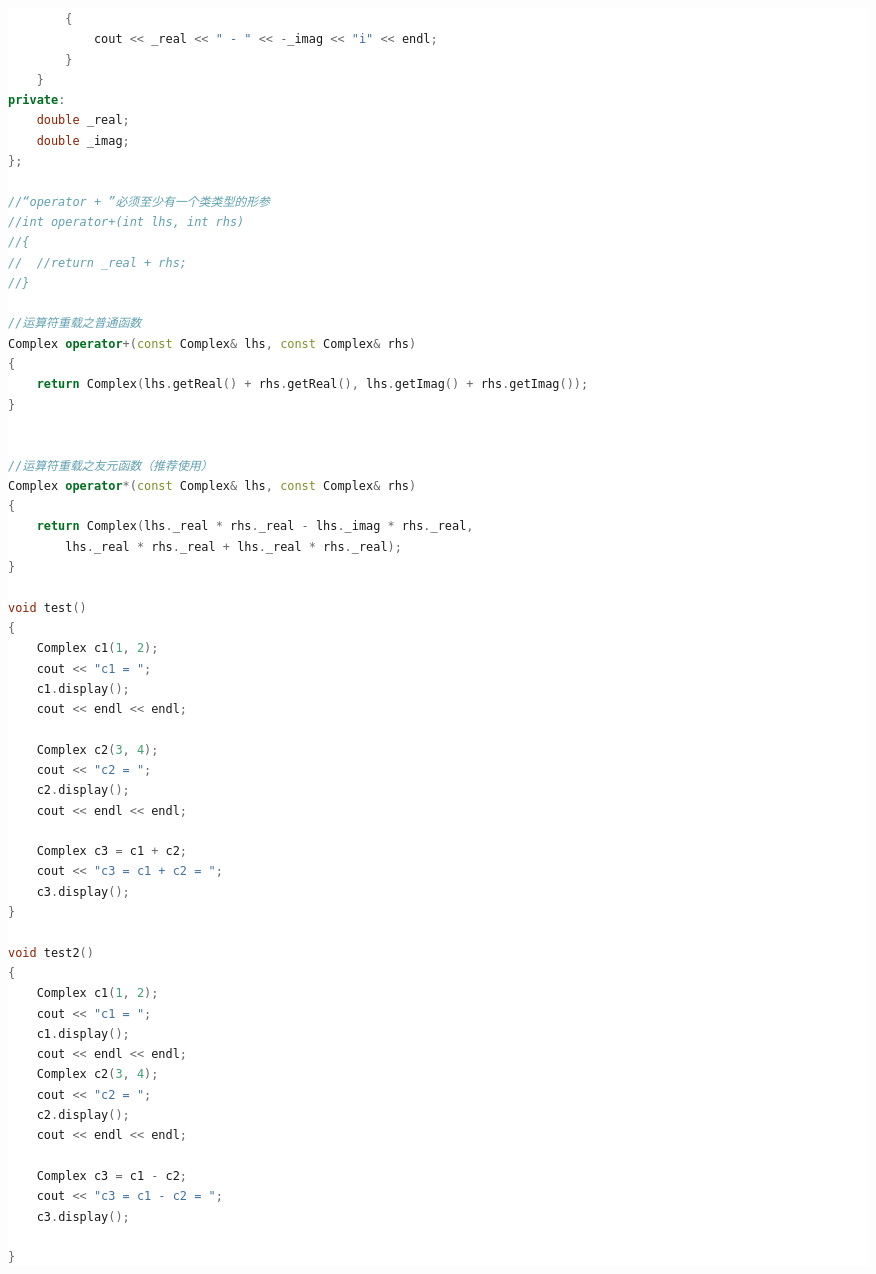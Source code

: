 ```cpp
		{
			cout << _real << " - " << -_imag << "i" << endl;
		}
	}
private:
	double _real;
	double _imag;
};	

//“operator + ”必须至少有一个类类型的形参
//int operator+(int lhs, int rhs)
//{
//	//return _real + rhs;
//}

//运算符重载之普通函数
Complex operator+(const Complex& lhs, const Complex& rhs)
{
	return Complex(lhs.getReal() + rhs.getReal(), lhs.getImag() + rhs.getImag());
}


//运算符重载之友元函数（推荐使用）
Complex operator*(const Complex& lhs, const Complex& rhs)
{
	return Complex(lhs._real * rhs._real - lhs._imag * rhs._real,
		lhs._real * rhs._real + lhs._real * rhs._real);
}

void test()
{
	Complex c1(1, 2);
	cout << "c1 = ";
	c1.display();
	cout << endl << endl;

	Complex c2(3, 4);
	cout << "c2 = ";	
	c2.display();
	cout << endl << endl;

	Complex c3 = c1 + c2;
	cout << "c3 = c1 + c2 = ";
	c3.display();
}

void test2()
{
	Complex c1(1, 2);
	cout << "c1 = ";
	c1.display();
	cout << endl << endl;
	Complex c2(3, 4);
	cout << "c2 = ";	
	c2.display();
	cout << endl << endl;

	Complex c3 = c1 - c2;
	cout << "c3 = c1 - c2 = ";
	c3.display();

}

```